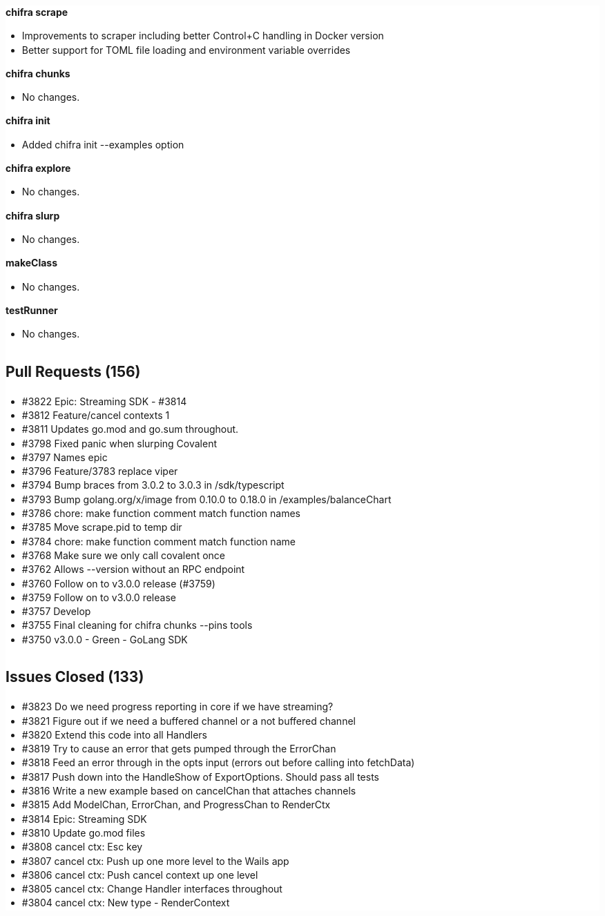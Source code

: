 **chifra scrape**

- Improvements to scraper including better Control+C handling in Docker version
- Better support for TOML file loading and environment variable overrides

**chifra chunks**

- No changes.

**chifra init**

- Added chifra init --examples option

**chifra explore**

- No changes.

**chifra slurp**

- No changes.

**makeClass**

- No changes.

**testRunner**

- No changes.

## Pull Requests (156)



- #3822 Epic: Streaming SDK - #3814
- #3812 Feature/cancel contexts 1
- #3811 Updates go.mod and go.sum throughout.
- #3798 Fixed panic when slurping Covalent
- #3797 Names epic
- #3796 Feature/3783 replace viper
- #3794 Bump braces from 3.0.2 to 3.0.3 in /sdk/typescript
- #3793 Bump golang.org/x/image from 0.10.0 to 0.18.0 in /examples/balanceChart
- #3786 chore: make function comment match function names
- #3785 Move scrape.pid to temp dir
- #3784 chore: make function comment match function name
- #3768 Make sure we only call covalent once
- #3762 Allows --version without an RPC endpoint
- #3760 Follow on to v3.0.0 release (#3759)
- #3759 Follow on to v3.0.0 release
- #3757 Develop
- #3755 Final cleaning for chifra chunks --pins tools
- #3750 v3.0.0 - Green - GoLang SDK

## Issues Closed (133)



- #3823 Do we need progress reporting in core if we have streaming?
- #3821 Figure out if we need a buffered channel or a not buffered channel
- #3820 Extend this code into all Handlers
- #3819 Try to cause an error that gets pumped through the ErrorChan
- #3818 Feed an error through in the opts input (errors out before calling into fetchData)
- #3817 Push down into the HandleShow of ExportOptions. Should pass all tests
- #3816 Write a new example based on cancelChan that attaches channels
- #3815 Add ModelChan, ErrorChan, and ProgressChan to RenderCtx
- #3814 Epic: Streaming SDK
- #3810 Update go.mod files
- #3808 cancel ctx: Esc key
- #3807 cancel ctx: Push up one more level to the Wails app
- #3806 cancel ctx: Push cancel context up one level
- #3805 cancel ctx: Change Handler interfaces throughout
- #3804 cancel ctx: New type - RenderContext